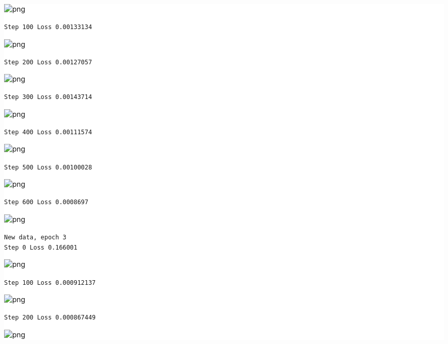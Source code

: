 

![png](RNN_files/RNN_6_31.png)


    Step 100 Loss 0.00133134



![png](RNN_files/RNN_6_33.png)


    Step 200 Loss 0.00127057



![png](RNN_files/RNN_6_35.png)


    Step 300 Loss 0.00143714



![png](RNN_files/RNN_6_37.png)


    Step 400 Loss 0.00111574



![png](RNN_files/RNN_6_39.png)


    Step 500 Loss 0.00100028



![png](RNN_files/RNN_6_41.png)


    Step 600 Loss 0.0008697



![png](RNN_files/RNN_6_43.png)


    New data, epoch 3
    Step 0 Loss 0.166001



![png](RNN_files/RNN_6_45.png)


    Step 100 Loss 0.000912137



![png](RNN_files/RNN_6_47.png)


    Step 200 Loss 0.000867449



![png](RNN_files/RNN_6_49.png)
